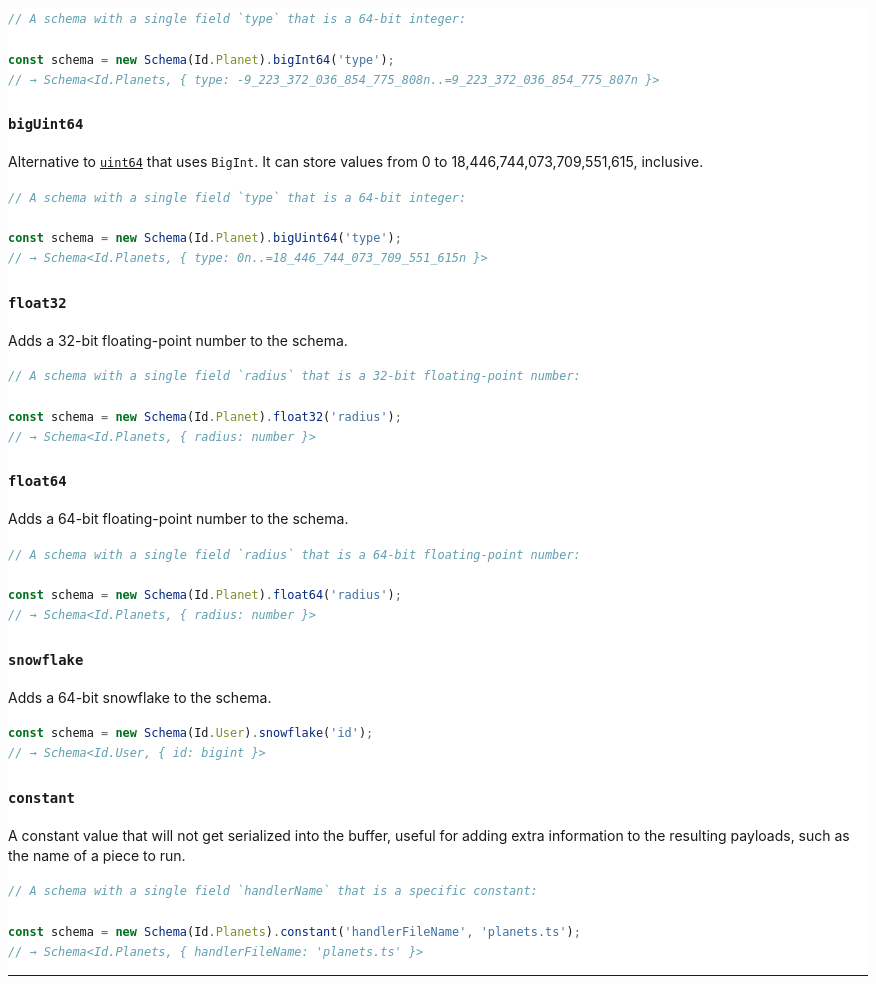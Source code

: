 ```ts
// A schema with a single field `type` that is a 64-bit integer:

const schema = new Schema(Id.Planet).bigInt64('type');
// → Schema<Id.Planets, { type: -9_223_372_036_854_775_808n..=9_223_372_036_854_775_807n }>
```

### `bigUint64`

Alternative to [`uint64`](#uint64) that uses `BigInt`. It can store values from 0 to 18,446,744,073,709,551,615, inclusive.

```ts
// A schema with a single field `type` that is a 64-bit integer:

const schema = new Schema(Id.Planet).bigUint64('type');
// → Schema<Id.Planets, { type: 0n..=18_446_744_073_709_551_615n }>
```

### `float32`

Adds a 32-bit floating-point number to the schema.

```ts
// A schema with a single field `radius` that is a 32-bit floating-point number:

const schema = new Schema(Id.Planet).float32('radius');
// → Schema<Id.Planets, { radius: number }>
```

### `float64`

Adds a 64-bit floating-point number to the schema.

```ts
// A schema with a single field `radius` that is a 64-bit floating-point number:

const schema = new Schema(Id.Planet).float64('radius');
// → Schema<Id.Planets, { radius: number }>
```

### `snowflake`

Adds a 64-bit snowflake to the schema.

```ts
const schema = new Schema(Id.User).snowflake('id');
// → Schema<Id.User, { id: bigint }>
```

### `constant`

A constant value that will not get serialized into the buffer, useful for adding
extra information to the resulting payloads, such as the name of a piece to run.

```ts
// A schema with a single field `handlerName` that is a specific constant:

const schema = new Schema(Id.Planets).constant('handlerFileName', 'planets.ts');
// → Schema<Id.Planets, { handlerFileName: 'planets.ts' }>
```

---